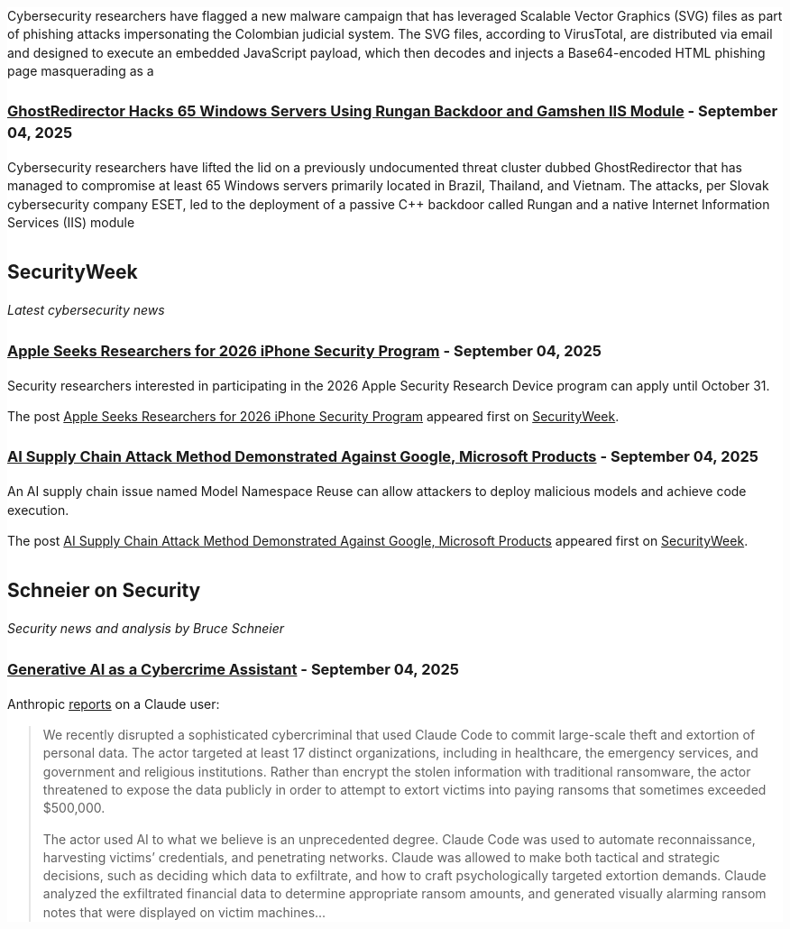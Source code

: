 Cybersecurity researchers have flagged a new malware campaign that has leveraged Scalable Vector Graphics (SVG) files as part of phishing attacks impersonating the Colombian judicial system.
The SVG files, according to VirusTotal, are distributed via email and designed to execute an embedded JavaScript payload, which then decodes and injects a Base64-encoded HTML phishing page masquerading as a

### [GhostRedirector Hacks 65 Windows Servers Using Rungan Backdoor and Gamshen IIS Module](https://thehackernews.com/2025/09/ghostredirector-hacks-65-windows.html) - September 04, 2025

Cybersecurity researchers have lifted the lid on a previously undocumented threat cluster dubbed GhostRedirector that has managed to compromise at least 65 Windows servers primarily located in Brazil, Thailand, and Vietnam.
The attacks, per Slovak cybersecurity company ESET, led to the deployment of a passive C++ backdoor called Rungan and a native Internet Information Services (IIS) module


## SecurityWeek
*Latest cybersecurity news*

### [Apple Seeks Researchers for 2026 iPhone Security Program](https://www.securityweek.com/apple-seeks-researchers-for-2026-iphone-security-program/) - September 04, 2025

<p>Security researchers interested in participating in the 2026 Apple Security Research Device program can apply until October 31.</p>
<p>The post <a href="https://www.securityweek.com/apple-seeks-researchers-for-2026-iphone-security-program/">Apple Seeks Researchers for 2026 iPhone Security Program</a> appeared first on <a href="https://www.securityweek.com">SecurityWeek</a>.</p>

### [AI Supply Chain Attack Method Demonstrated Against Google, Microsoft Products](https://www.securityweek.com/ai-supply-chain-attack-method-demonstrated-against-google-microsoft-products/) - September 04, 2025

<p>An AI supply chain issue named Model Namespace Reuse can allow attackers to deploy malicious models and achieve code execution.</p>
<p>The post <a href="https://www.securityweek.com/ai-supply-chain-attack-method-demonstrated-against-google-microsoft-products/">AI Supply Chain Attack Method Demonstrated Against Google, Microsoft Products</a> appeared first on <a href="https://www.securityweek.com">SecurityWeek</a>.</p>


## Schneier on Security
*Security news and analysis by Bruce Schneier*

### [Generative AI as a Cybercrime Assistant](https://www.schneier.com/blog/archives/2025/09/generative-ai-as-a-cybercrime-assistant.html) - September 04, 2025

<p>Anthropic <a href="https://www.anthropic.com/news/detecting-countering-misuse-aug-2025">reports</a> on a Claude user:</p>
<blockquote><p>We recently disrupted a sophisticated cybercriminal that used Claude Code to commit large-scale theft and extortion of personal data. The actor targeted at least 17 distinct organizations, including in healthcare, the emergency services, and government and religious institutions. Rather than encrypt the stolen information with traditional ransomware, the actor threatened to expose the data publicly in order to attempt to extort victims into paying ransoms that sometimes exceeded $500,000.</p>
<p>The actor used AI to what we believe is an unprecedented degree. Claude Code was used to automate reconnaissance, harvesting victims&#8217; credentials, and penetrating networks. Claude was allowed to make both tactical and strategic decisions, such as deciding which data to exfiltrate, and how to craft psychologically targeted extortion demands. Claude analyzed the exfiltrated financial data to determine appropriate ransom amounts, and generated visually alarming ransom notes that were displayed on victim machines...</p></blockquote>